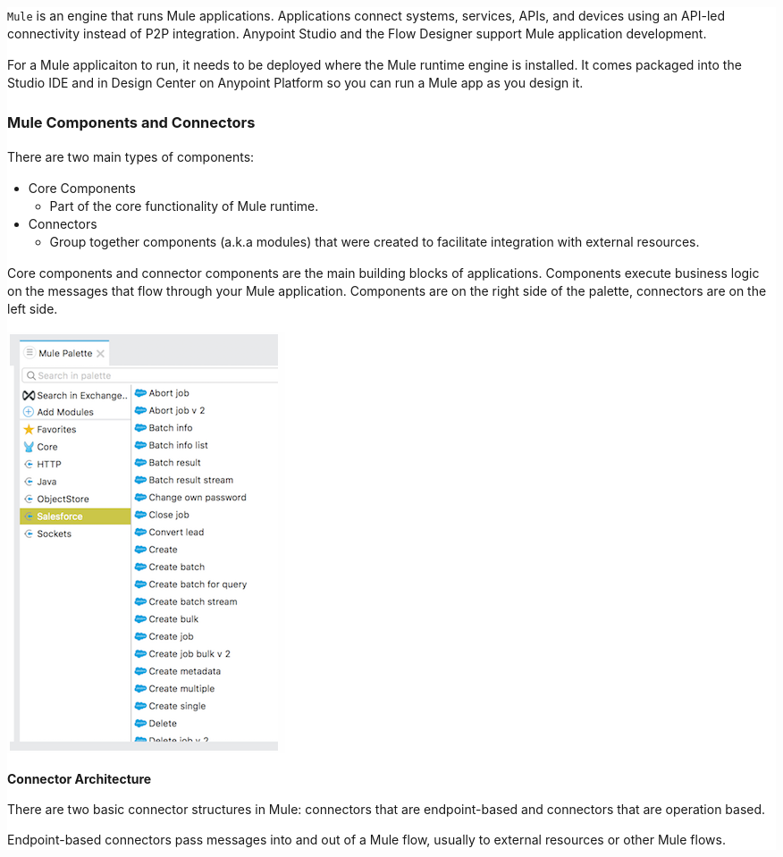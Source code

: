 `Mule` is an engine that runs Mule applications. Applications connect systems, services, APIs, and devices using an API-led connectivity instead of P2P integration. Anypoint Studio and the Flow Designer support Mule application development.

For a Mule applicaiton to run, it needs to be deployed where the Mule runtime engine is installed. It comes packaged into the Studio IDE and in Design Center on Anypoint Platform so you can run a Mule app as you design it.

### Mule Components and Connectors

There are two main types of components:
- Core Components 
	+ Part of the core functionality of Mule runtime.
- Connectors
	+ Group together components (a.k.a modules) that were created to facilitate integration with external resources.

Core components and connector components are the main building blocks of applications. Components execute business logic on the messages that flow through your Mule application. Components are on the right side of the palette, connectors are on the left side.

![Components](/resources/mule-components.png)

**Connector Architecture**

There are two basic connector structures in Mule: connectors that are endpoint-based and connectors that are operation based. 

Endpoint-based connectors pass messages into and out of a Mule flow, usually to external resources or other Mule flows. 
